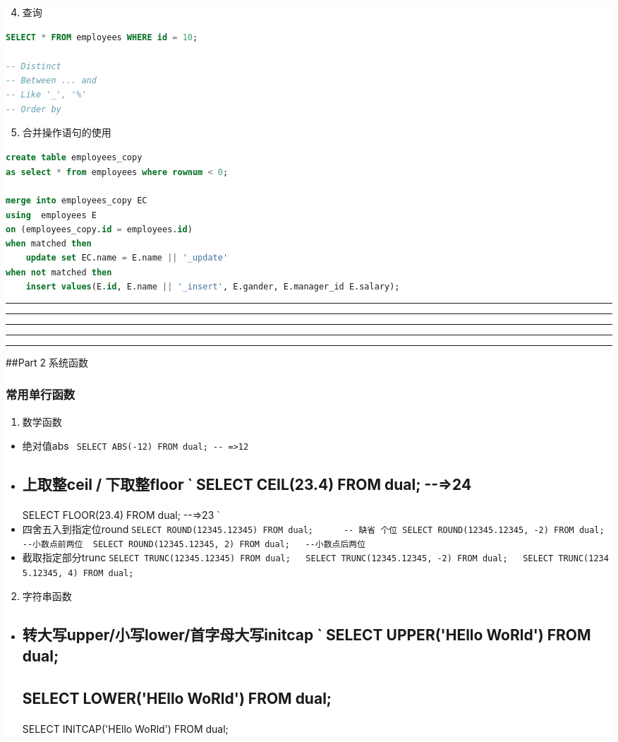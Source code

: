```sql
```
4. 查询
```sql
SELECT * FROM employees WHERE id = 10;

-- Distinct
-- Between ... and
-- Like '_', '%' 
-- Order by
```
5. 合并操作语句的使用
```sql
create table employees_copy
as select * from employees where rownum < 0;

merge into employees_copy EC
using  employees E
on (employees_copy.id = employees.id)
when matched then
	update set EC.name = E.name || '_update'
when not matched then
	insert values(E.id, E.name || '_insert', E.gander, E.manager_id E.salary);
```

---
---
---
---
---
##Part 2 系统函数

### 常用单行函数
1. 数学函数
+ 绝对值abs 
` 
  SELECT ABS(-12) FROM dual; -- =>12
`
+ 上取整ceil / 下取整floor 
`
  SELECT CEIL(23.4) FROM dual; --=>24
  --
  SELECT FLOOR(23.4) FROM dual; --=>23
`
+ 四舍五入到指定位round
`
	SELECT ROUND(12345.12345) FROM dual;      -- 缺省 个位
	SELECT ROUND(12345.12345, -2) FROM dual;  --小数点前两位 
	SELECT ROUND(12345.12345, 2) FROM dual;   --小数点后两位 
`
+ 截取指定部分trunc
`
  SELECT TRUNC(12345.12345) FROM dual;  
  SELECT TRUNC(12345.12345, -2) FROM dual;  
  SELECT TRUNC(12345.12345, 4) FROM dual;  
`
2. 字符串函数
+ 转大写upper/小写lower/首字母大写initcap
`
	SELECT UPPER('HEllo WoRld') FROM dual;  
	--
	SELECT LOWER('HEllo WoRld') FROM dual;  
	--
	SELECT INITCAP('HEllo WoRld') FROM dual;  